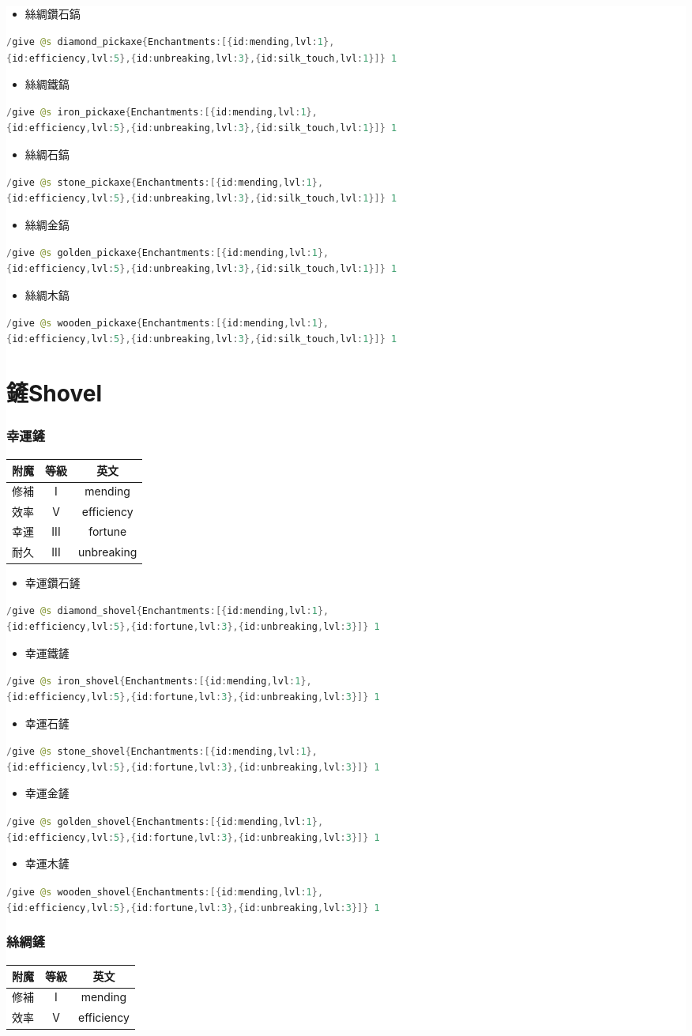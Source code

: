 * 絲綢鑽石鎬  
```java
/give @s diamond_pickaxe{Enchantments:[{id:mending,lvl:1},
{id:efficiency,lvl:5},{id:unbreaking,lvl:3},{id:silk_touch,lvl:1}]} 1
```
* 絲綢鐵鎬  
```java
/give @s iron_pickaxe{Enchantments:[{id:mending,lvl:1},
{id:efficiency,lvl:5},{id:unbreaking,lvl:3},{id:silk_touch,lvl:1}]} 1
```
* 絲綢石鎬  
```java
/give @s stone_pickaxe{Enchantments:[{id:mending,lvl:1},
{id:efficiency,lvl:5},{id:unbreaking,lvl:3},{id:silk_touch,lvl:1}]} 1
```
* 絲綢金鎬  
```java
/give @s golden_pickaxe{Enchantments:[{id:mending,lvl:1},
{id:efficiency,lvl:5},{id:unbreaking,lvl:3},{id:silk_touch,lvl:1}]} 1
```
* 絲綢木鎬  
```java
/give @s wooden_pickaxe{Enchantments:[{id:mending,lvl:1},
{id:efficiency,lvl:5},{id:unbreaking,lvl:3},{id:silk_touch,lvl:1}]} 1
```

# 鏟Shovel
### 幸運鏟
附魔|等級|英文
:---:|:---:|:---:
修補 | I | mending
效率 | V | efficiency
幸運 | III | fortune
耐久 | III | unbreaking

* 幸運鑽石鏟  
```java
/give @s diamond_shovel{Enchantments:[{id:mending,lvl:1},
{id:efficiency,lvl:5},{id:fortune,lvl:3},{id:unbreaking,lvl:3}]} 1
```
* 幸運鐵鏟  
```java
/give @s iron_shovel{Enchantments:[{id:mending,lvl:1},
{id:efficiency,lvl:5},{id:fortune,lvl:3},{id:unbreaking,lvl:3}]} 1
```
* 幸運石鏟
```java
/give @s stone_shovel{Enchantments:[{id:mending,lvl:1},
{id:efficiency,lvl:5},{id:fortune,lvl:3},{id:unbreaking,lvl:3}]} 1
```
* 幸運金鏟  
```java
/give @s golden_shovel{Enchantments:[{id:mending,lvl:1},
{id:efficiency,lvl:5},{id:fortune,lvl:3},{id:unbreaking,lvl:3}]} 1
```
* 幸運木鏟  
```java
/give @s wooden_shovel{Enchantments:[{id:mending,lvl:1},
{id:efficiency,lvl:5},{id:fortune,lvl:3},{id:unbreaking,lvl:3}]} 1
```
### 絲綢鏟
附魔|等級|英文
:---:|:---:|:---:
修補 | I | mending
效率 | V | efficiency